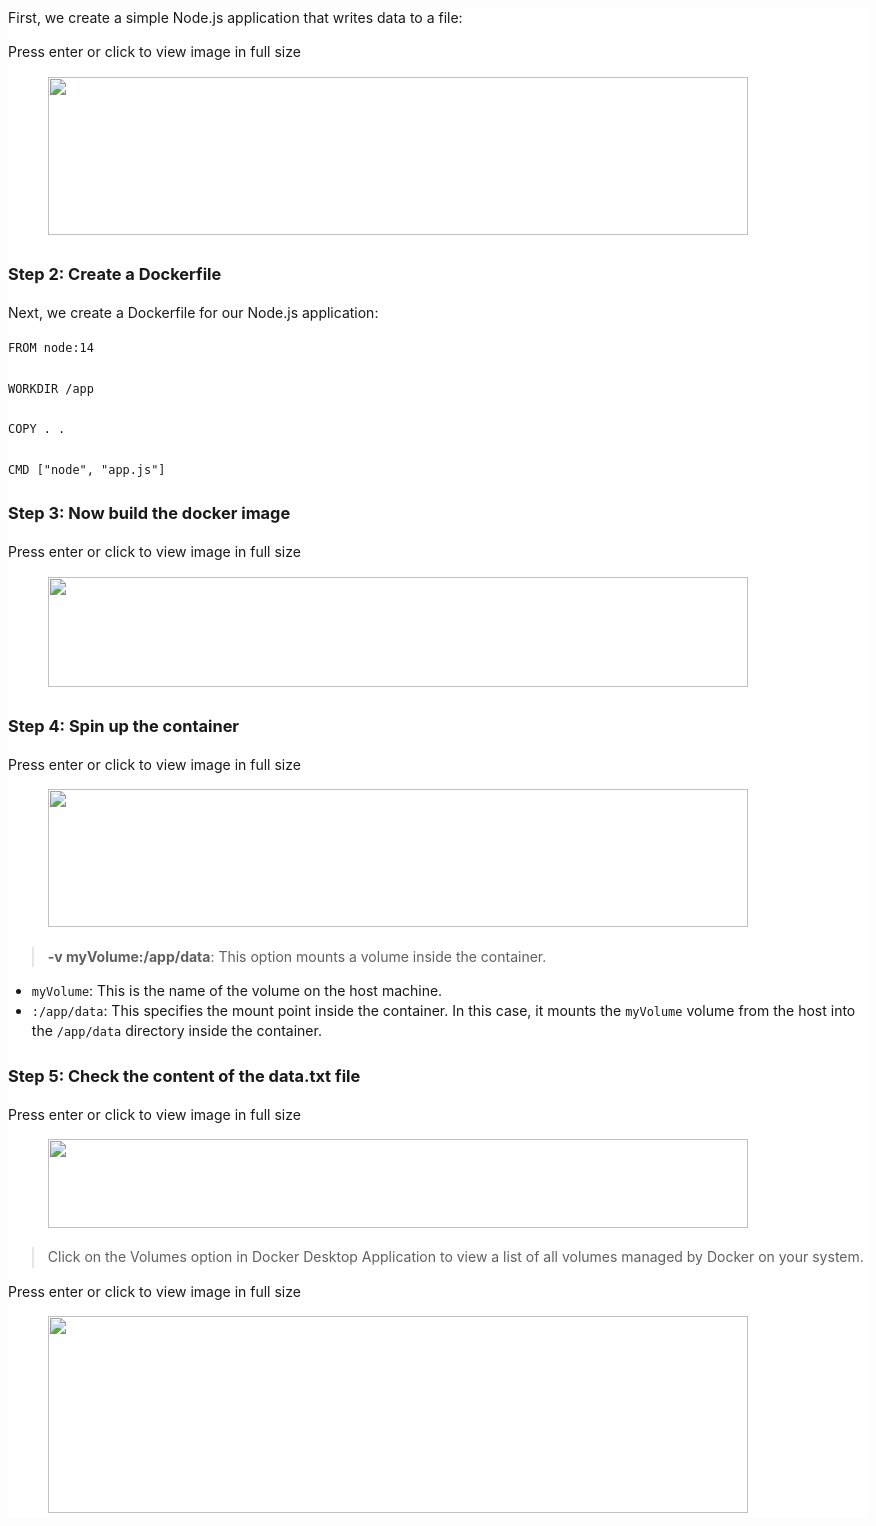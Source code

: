 First, we create a simple Node.js application that writes data to a file:

Press enter or click to view image in full size

<figure><img src="https://miro.medium.com/v2/resize:fit:1400/1*XUV1BIo-lwzaXkHvjknzOA.png" alt="" height="158" width="700"><figcaption></figcaption></figure>

### Step 2: Create a Dockerfile <a href="#id-93d7" id="id-93d7"></a>

Next, we create a Dockerfile for our Node.js application:

```
FROM node:14

WORKDIR /app

COPY . .

CMD ["node", "app.js"]
```

### Step 3: Now build the docker image <a href="#id-7e54" id="id-7e54"></a>

Press enter or click to view image in full size

<figure><img src="https://miro.medium.com/v2/resize:fit:1400/1*b84QG2fYE76iJBC9T8MDGQ.png" alt="" height="110" width="700"><figcaption></figcaption></figure>

### Step 4: Spin up the container <a href="#bea5" id="bea5"></a>

Press enter or click to view image in full size

<figure><img src="https://miro.medium.com/v2/resize:fit:1400/1*kBVIoSmT14RLBi6FOD4x4Q.png" alt="" height="138" width="700"><figcaption></figcaption></figure>

> **-v myVolume:/app/data**: This option mounts a volume inside the container.

* `myVolume`: This is the name of the volume on the host machine.
* `:/app/data`: This specifies the mount point inside the container. In this case, it mounts the `myVolume` volume from the host into the `/app/data` directory inside the container.

### Step 5: Check the content of the data.txt file <a href="#f873" id="f873"></a>

Press enter or click to view image in full size

<figure><img src="https://miro.medium.com/v2/resize:fit:1400/1*Qnzn-1ct9Nm_lgT3igBXbQ.png" alt="" height="89" width="700"><figcaption></figcaption></figure>

> Click on the Volumes option in Docker Desktop Application to view a list of all volumes managed by Docker on your system.

Press enter or click to view image in full size

<figure><img src="https://miro.medium.com/v2/resize:fit:1400/1*kPIIPlyISZ2w03BoQaPV3Q.png" alt="" height="197" width="700"><figcaption></figcaption></figure>

